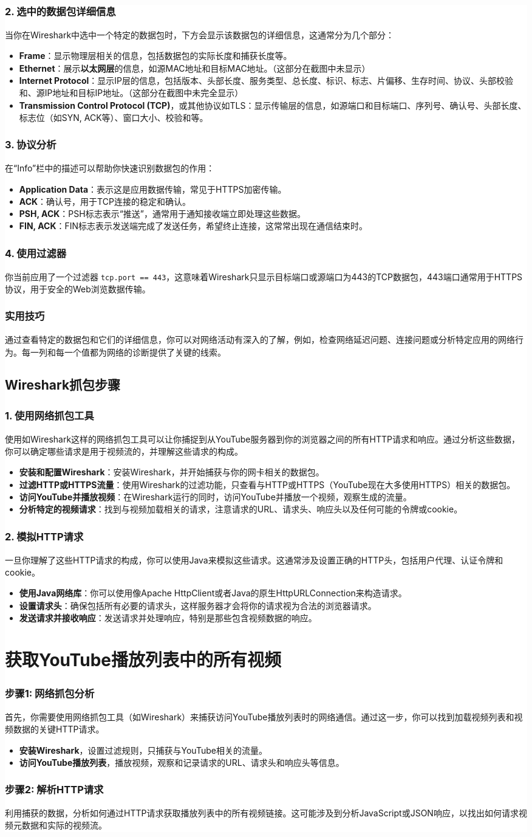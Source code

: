 ### 2. 选中的数据包详细信息
当你在Wireshark中选中一个特定的数据包时，下方会显示该数据包的详细信息，这通常分为几个部分：

- **Frame**：显示物理层相关的信息，包括数据包的实际长度和捕获长度等。
- **Ethernet**：展示**以太网层**的信息，如源MAC地址和目标MAC地址。（这部分在截图中未显示）
- **Internet Protocol**：显示IP层的信息，包括版本、头部长度、服务类型、总长度、标识、标志、片偏移、生存时间、协议、头部校验和、源IP地址和目标IP地址。（这部分在截图中未完全显示）
- **Transmission Control Protocol (TCP)**，或其他协议如TLS：显示传输层的信息，如源端口和目标端口、序列号、确认号、头部长度、标志位（如SYN, ACK等）、窗口大小、校验和等。

### 3. 协议分析
在“Info”栏中的描述可以帮助你快速识别数据包的作用：
- **Application Data**：表示这是应用数据传输，常见于HTTPS加密传输。
- **ACK**：确认号，用于TCP连接的稳定和确认。
- **PSH, ACK**：PSH标志表示“推送”，通常用于通知接收端立即处理这些数据。
- **FIN, ACK**：FIN标志表示发送端完成了发送任务，希望终止连接，这常常出现在通信结束时。

### 4. 使用过滤器
你当前应用了一个过滤器 `tcp.port == 443`，这意味着Wireshark只显示目标端口或源端口为443的TCP数据包，443端口通常用于HTTPS协议，用于安全的Web浏览数据传输。

### 实用技巧
通过查看特定的数据包和它们的详细信息，你可以对网络活动有深入的了解，例如，检查网络延迟问题、连接问题或分析特定应用的网络行为。每一列和每一个值都为网络的诊断提供了关键的线索。

## Wireshark抓包步骤
### 1. 使用网络抓包工具
使用如Wireshark这样的网络抓包工具可以让你捕捉到从YouTube服务器到你的浏览器之间的所有HTTP请求和响应。通过分析这些数据，你可以确定哪些请求是用于视频流的，并理解这些请求的构成。

- **安装和配置Wireshark**：安装Wireshark，并开始捕获与你的网卡相关的数据包。
- **过滤HTTP或HTTPS流量**：使用Wireshark的过滤功能，只查看与HTTP或HTTPS（YouTube现在大多使用HTTPS）相关的数据包。
- **访问YouTube并播放视频**：在Wireshark运行的同时，访问YouTube并播放一个视频，观察生成的流量。
- **分析特定的视频请求**：找到与视频加载相关的请求，注意请求的URL、请求头、响应头以及任何可能的令牌或cookie。

### 2. 模拟HTTP请求
一旦你理解了这些HTTP请求的构成，你可以使用Java来模拟这些请求。这通常涉及设置正确的HTTP头，包括用户代理、认证令牌和cookie。

- **使用Java网络库**：你可以使用像Apache HttpClient或者Java的原生HttpURLConnection来构造请求。
- **设置请求头**：确保包括所有必要的请求头，这样服务器才会将你的请求视为合法的浏览器请求。
- **发送请求并接收响应**：发送请求并处理响应，特别是那些包含视频数据的响应。

# 获取YouTube播放列表中的所有视频

### 步骤1: 网络抓包分析
首先，你需要使用网络抓包工具（如Wireshark）来捕获访问YouTube播放列表时的网络通信。通过这一步，你可以找到加载视频列表和视频数据的关键HTTP请求。

- **安装Wireshark**，设置过滤规则，只捕获与YouTube相关的流量。
- **访问YouTube播放列表**，播放视频，观察和记录请求的URL、请求头和响应头等信息。

### 步骤2: 解析HTTP请求
利用捕获的数据，分析如何通过HTTP请求获取播放列表中的所有视频链接。这可能涉及到分析JavaScript或JSON响应，以找出如何请求视频元数据和实际的视频流。
